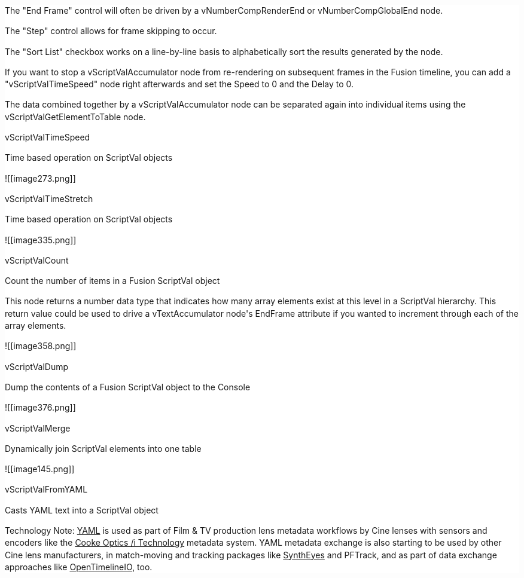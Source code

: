 The "End Frame" control will often be driven by a vNumberCompRenderEnd or vNumberCompGlobalEnd node.

The "Step" control allows for frame skipping to occur.

The "Sort List" checkbox works on a line-by-line basis to alphabetically sort the results generated by the node.

If you want to stop a vScriptValAccumulator node from re-rendering on subsequent frames in the Fusion timeline, you can add a "vScriptValTimeSpeed" node right afterwards and set the Speed to 0 and the Delay to 0.

The data combined together by a vScriptValAccumulator node can be separated again into individual items using the vScriptValGetElementToTable node.

vScriptValTimeSpeed

Time based operation on ScriptVal objects

![[image273.png]]

vScriptValTimeStretch

Time based operation on ScriptVal objects

![[image335.png]]

vScriptValCount

Count the number of items in a Fusion ScriptVal object

This node returns a number data type that indicates how many array elements exist at this level in a ScriptVal hierarchy. This return value could be used to drive a vTextAccumulator node's EndFrame attribute if you wanted to increment through each of the array elements.

![[image358.png]]

vScriptValDump

Dump the contents of a Fusion ScriptVal object to the Console

![[image376.png]]

vScriptValMerge

Dynamically join ScriptVal elements into one table

![[image145.png]]

vScriptValFromYAML

Casts YAML text into a ScriptVal object

Technology Note: [YAML](https://yaml.org/) is used as part of Film & TV production lens metadata workflows by Cine lenses with sensors and encoders like the [Cooke Optics /i Technology](https://cookeoptics.com/i-technology/) metadata system. YAML metadata exchange is also starting to be used by other Cine lens manufacturers, in match-moving and tracking packages like [SynthEyes](https://www.ssontech.com/) and PFTrack, and as part of data exchange approaches like [OpenTimelineIO](https://github.com/reinecke/otio-cookelensmetadata), too.
